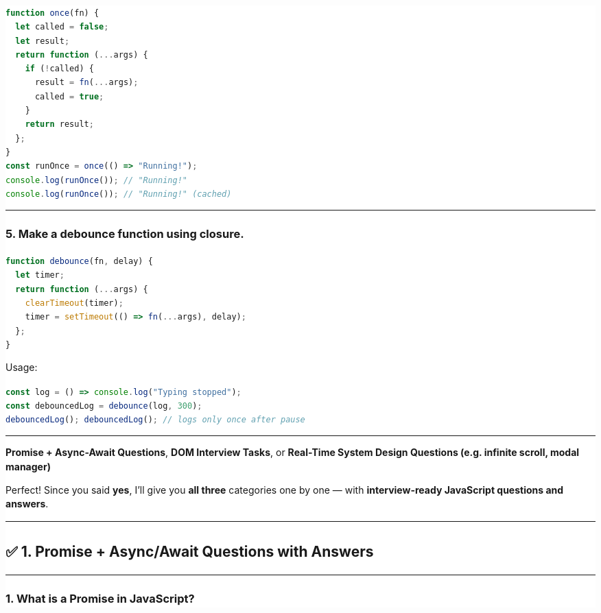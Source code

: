 ```js
function once(fn) {
  let called = false;
  let result;
  return function (...args) {
    if (!called) {
      result = fn(...args);
      called = true;
    }
    return result;
  };
}
const runOnce = once(() => "Running!");
console.log(runOnce()); // "Running!"
console.log(runOnce()); // "Running!" (cached)
```

---

### **5. Make a debounce function using closure.**

```js
function debounce(fn, delay) {
  let timer;
  return function (...args) {
    clearTimeout(timer);
    timer = setTimeout(() => fn(...args), delay);
  };
}
```

Usage:

```js
const log = () => console.log("Typing stopped");
const debouncedLog = debounce(log, 300);
debouncedLog(); debouncedLog(); // logs only once after pause
```

---

**Promise + Async-Await Questions**, **DOM Interview Tasks**, or **Real-Time System Design Questions (e.g. infinite scroll, modal manager)**

Perfect! Since you said **yes**, I’ll give you **all three** categories one by one — with **interview-ready JavaScript questions and answers**.

---

## ✅ **1. Promise + Async/Await Questions with Answers**

---

### **1. What is a Promise in JavaScript?**
